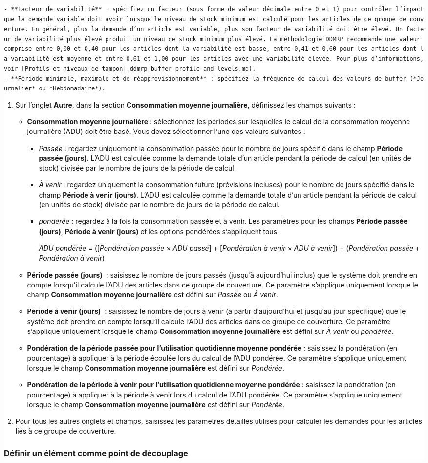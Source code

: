     - **Facteur de variabilité** : spécifiez un facteur (sous forme de valeur décimale entre 0 et 1) pour contrôler l’impact que la demande variable doit avoir lorsque le niveau de stock minimum est calculé pour les articles de ce groupe de couverture. En général, plus la demande d’un article est variable, plus son facteur de variabilité doit être élevé. Un facteur de variabilité plus élevé produit un niveau de stock minimum plus élevé. La méthodologie DDMRP recommande une valeur comprise entre 0,00 et 0,40 pour les articles dont la variabilité est basse, entre 0,41 et 0,60 pour les articles dont la variabilité est moyenne et entre 0,61 et 1,00 pour les articles avec une variabilité élevée. Pour plus d’informations, voir [Profils et niveaux de tampon](ddmrp-buffer-profile-and-levels.md).
    - **Période minimale, maximale et de réapprovisionnement** : spécifiez la fréquence de calcul des valeurs de buffer (*Journalier* ou *Hebdomadaire*).

1. Sur l’onglet **Autre**, dans la section **Consommation moyenne journalière**, définissez les champs suivants :

    - **Consommation moyenne journalière** : sélectionnez les périodes sur lesquelles le calcul de la consommation moyenne journalière (ADU) doit être basé. Vous devez sélectionner l’une des valeurs suivantes :

        - *Passée* : regardez uniquement la consommation passée pour le nombre de jours spécifié dans le champ **Période passée (jours)**. L’ADU est calculée comme la demande totale d’un article pendant la période de calcul (en unités de stock) divisée par le nombre de jours de la période de calcul.
        - *­À venir* : regardez uniquement la consommation future (prévisions incluses) pour le nombre de jours spécifié dans le champ **Période à venir (jours)**. L’ADU est calculée comme la demande totale d’un article pendant la période de calcul (en unités de stock) divisée par le nombre de jours de la période de calcul. 
        - *pondérée* : regardez à la fois la consommation passée et à venir. Les paramètres pour les champs **Période passée (jours)**, **Période à venir (jours)** et les options pondérées s’appliquent tous. 

            *ADU pondérée* = (\[*Pondération passée* × *ADU passé*\] + \[*Pondération à venir* × *ADU à venir*\]) ÷ (*Pondération passée* + *Pondération à venir*)

    - **Période passée (jours)**  : saisissez le nombre de jours passés (jusqu’à aujourd’hui inclus) que le système doit prendre en compte lorsqu’il calcule l’ADU des articles dans ce groupe de couverture. Ce paramètre s’applique uniquement lorsque le champ **Consommation moyenne journalière** est défini sur *Passée* ou *À venir*.
    - **Période à venir (jours)**  : saisissez le nombre de jours à venir (à partir d’aujourd’hui et jusqu’au jour spécifique) que le système doit prendre en compte lorsqu’il calcule l’ADU des articles dans ce groupe de couverture. Ce paramètre s’applique uniquement lorsque le champ **Consommation moyenne journalière** est défini sur *À venir* ou *pondérée*.
    - **Pondération de la période passée pour l’utilisation quotidienne moyenne pondérée** : saisissez la pondération (en pourcentage) à appliquer à la période écoulée lors du calcul de l’ADU pondérée. Ce paramètre s’applique uniquement lorsque le champ **Consommation moyenne journalière** est défini sur *Pondérée*.
    - **Pondération de la période à venir pour l’utilisation quotidienne moyenne pondérée** : saisissez la pondération (en pourcentage) à appliquer à la période à venir lors du calcul de l’ADU pondérée. Ce paramètre s’applique uniquement lorsque le champ **Consommation moyenne journalière** est défini sur *Pondérée*.

1. Pour tous les autres onglets et champs, saisissez les paramètres détaillés utilisés pour calculer les demandes pour les articles liés à ce groupe de couverture.

### <a name="set-an-item-as-a-decoupling-point"></a>Définir un élément comme point de découplage
